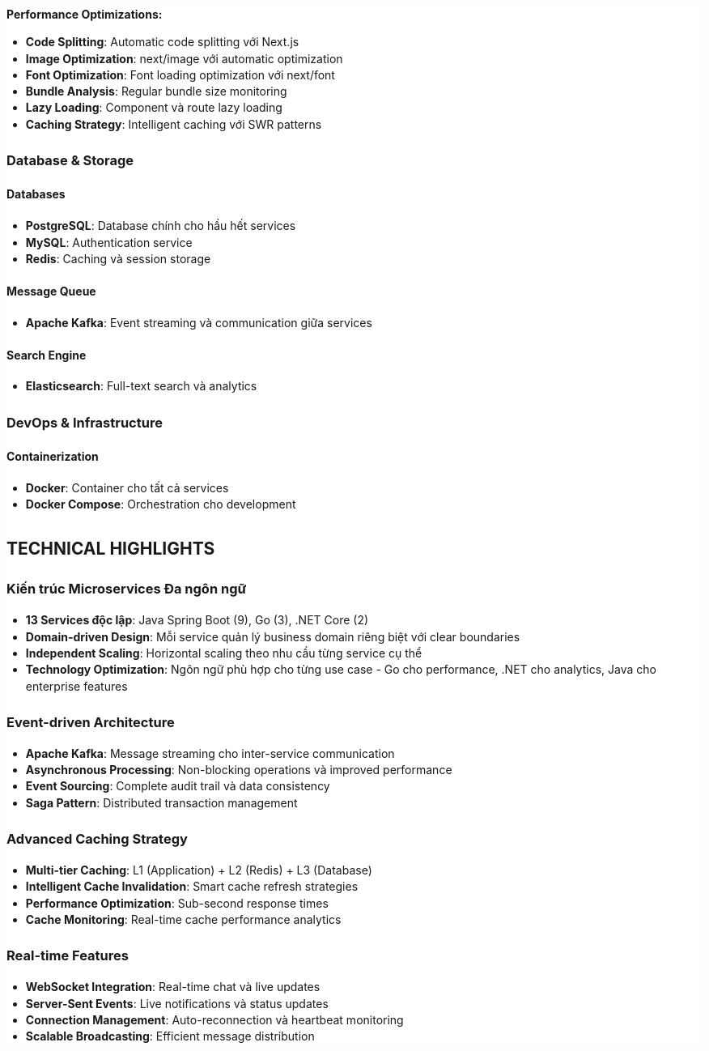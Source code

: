 **Performance Optimizations:**
- **Code Splitting**: Automatic code splitting với Next.js
- **Image Optimization**: next/image với automatic optimization
- **Font Optimization**: Font loading optimization với next/font
- **Bundle Analysis**: Regular bundle size monitoring
- **Lazy Loading**: Component và route lazy loading
- **Caching Strategy**: Intelligent caching với SWR patterns

### Database & Storage

#### Databases
- **PostgreSQL**: Database chính cho hầu hết services
- **MySQL**: Authentication service
- **Redis**: Caching và session storage

#### Message Queue
- **Apache Kafka**: Event streaming và communication giữa services

#### Search Engine
- **Elasticsearch**: Full-text search và analytics

### DevOps & Infrastructure

#### Containerization
- **Docker**: Container cho tất cả services
- **Docker Compose**: Orchestration cho development

## TECHNICAL HIGHLIGHTS

### Kiến trúc Microservices Đa ngôn ngữ
- **13 Services độc lập**: Java Spring Boot (9), Go (3), .NET Core (2)
- **Domain-driven Design**: Mỗi service quản lý business domain riêng biệt với clear boundaries
- **Independent Scaling**: Horizontal scaling theo nhu cầu từng service cụ thể
- **Technology Optimization**: Ngôn ngữ phù hợp cho từng use case - Go cho performance, .NET cho analytics, Java cho enterprise features

### Event-driven Architecture
- **Apache Kafka**: Message streaming cho inter-service communication
- **Asynchronous Processing**: Non-blocking operations và improved performance
- **Event Sourcing**: Complete audit trail và data consistency
- **Saga Pattern**: Distributed transaction management

### Advanced Caching Strategy
- **Multi-tier Caching**: L1 (Application) + L2 (Redis) + L3 (Database)
- **Intelligent Cache Invalidation**: Smart cache refresh strategies
- **Performance Optimization**: Sub-second response times
- **Cache Monitoring**: Real-time cache performance analytics

### Real-time Features
- **WebSocket Integration**: Real-time chat và live updates
- **Server-Sent Events**: Live notifications và status updates
- **Connection Management**: Auto-reconnection và heartbeat monitoring
- **Scalable Broadcasting**: Efficient message distribution
